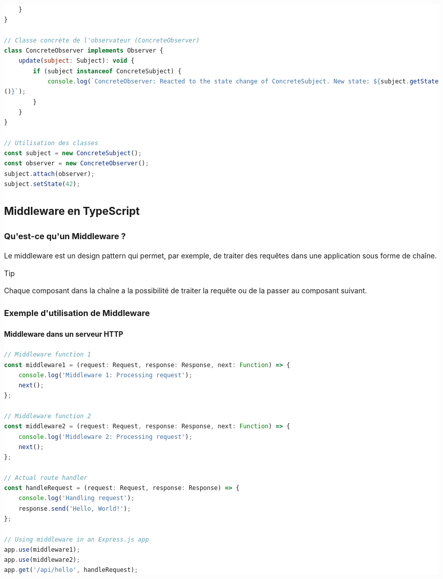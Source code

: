 ```js
    }
}

// Classe concrète de l'observateur (ConcreteObserver)
class ConcreteObserver implements Observer {
    update(subject: Subject): void {
        if (subject instanceof ConcreteSubject) {
            console.log(`ConcreteObserver: Reacted to the state change of ConcreteSubject. New state: ${subject.getState()}`);
        }
    }
}

// Utilisation des classes
const subject = new ConcreteSubject();
const observer = new ConcreteObserver();
subject.attach(observer);
subject.setState(42);
```

## Middleware en TypeScript

### Qu'est-ce qu'un Middleware ?

Le middleware est un design pattern qui permet, par exemple, de traiter des requêtes dans une application sous forme de chaîne. 

>[!TIP]
> Chaque composant dans la chaîne a la possibilité de traiter la requête ou de la passer au composant suivant.

### Exemple d'utilisation de Middleware

#### Middleware dans un serveur HTTP
```js
// Middleware function 1
const middleware1 = (request: Request, response: Response, next: Function) => {
    console.log('Middleware 1: Processing request');
    next();
};

// Middleware function 2
const middleware2 = (request: Request, response: Response, next: Function) => {
    console.log('Middleware 2: Processing request');
    next();
};

// Actual route handler
const handleRequest = (request: Request, response: Response) => {
    console.log('Handling request');
    response.send('Hello, World!');
};

// Using middleware in an Express.js app
app.use(middleware1);
app.use(middleware2);
app.get('/api/hello', handleRequest);
```
